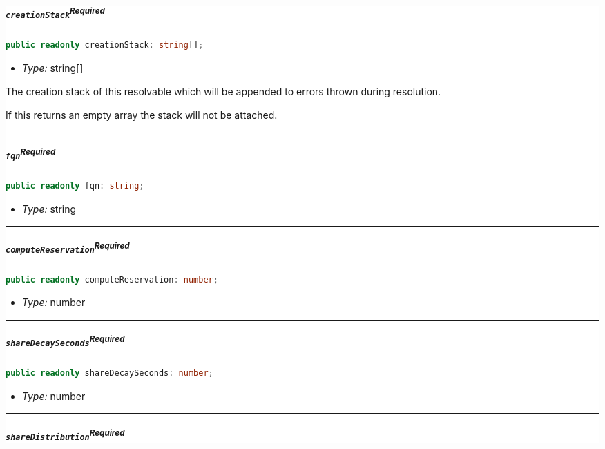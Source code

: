 
##### `creationStack`<sup>Required</sup> <a name="creationStack" id="@cdktf/aws-cdk.dataAwsBatchSchedulingPolicy.DataAwsBatchSchedulingPolicyFairSharePolicyOutputReference.property.creationStack"></a>

```typescript
public readonly creationStack: string[];
```

- *Type:* string[]

The creation stack of this resolvable which will be appended to errors thrown during resolution.

If this returns an empty array the stack will not be attached.

---

##### `fqn`<sup>Required</sup> <a name="fqn" id="@cdktf/aws-cdk.dataAwsBatchSchedulingPolicy.DataAwsBatchSchedulingPolicyFairSharePolicyOutputReference.property.fqn"></a>

```typescript
public readonly fqn: string;
```

- *Type:* string

---

##### `computeReservation`<sup>Required</sup> <a name="computeReservation" id="@cdktf/aws-cdk.dataAwsBatchSchedulingPolicy.DataAwsBatchSchedulingPolicyFairSharePolicyOutputReference.property.computeReservation"></a>

```typescript
public readonly computeReservation: number;
```

- *Type:* number

---

##### `shareDecaySeconds`<sup>Required</sup> <a name="shareDecaySeconds" id="@cdktf/aws-cdk.dataAwsBatchSchedulingPolicy.DataAwsBatchSchedulingPolicyFairSharePolicyOutputReference.property.shareDecaySeconds"></a>

```typescript
public readonly shareDecaySeconds: number;
```

- *Type:* number

---

##### `shareDistribution`<sup>Required</sup> <a name="shareDistribution" id="@cdktf/aws-cdk.dataAwsBatchSchedulingPolicy.DataAwsBatchSchedulingPolicyFairSharePolicyOutputReference.property.shareDistribution"></a>
